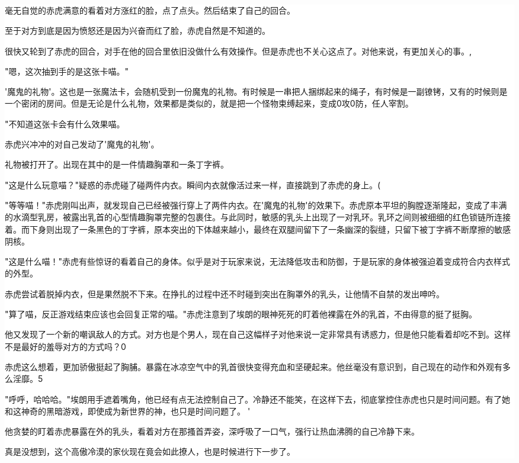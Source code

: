 

毫无自觉的赤虎满意的看着对方涨红的脸，点了点头。然后结束了自己的回合。



至于对方到底是因为愤怒还是因为兴奋而红了脸，赤虎自然是不知道的。





很快又轮到了赤虎的回合，对手在他的回合里依旧没做什么有效操作。但是赤虎也不关心这点了。对他来说，有更加关心的事。,



"嗯，这次抽到手的是这张卡喵。"



'魔鬼的礼物'。这也是一张魔法卡，会随机受到一份魔鬼的礼物。有时候是一串把人捆绑起来的绳子，有时候是一副镣铐，又有的时候则是一个密闭的房间。但是无论是什么礼物，效果都是类似的，就是把一个怪物束缚起来，变成0攻0防，任人宰割。



"不知道这张卡会有什么效果喵。



赤虎兴冲冲的对自己发动了'魔鬼的礼物'。



礼物被打开了。出现在其中的是一件情趣胸罩和一条丁字裤。



"这是什么玩意喵？"疑惑的赤虎碰了碰两件内衣。瞬间内衣就像活过来一样，直接跳到了赤虎的身上。(



"等等喵！"赤虎刚叫出声，就发现自己已经被强行穿上了两件内衣。在'魔鬼的礼物'的效果下。赤虎原本平坦的胸膛逐渐隆起，变成了丰满的水滴型乳房，被露出乳首的心型情趣胸罩完整的包裹住。与此同时，敏感的乳头上出现了一对乳环。乳环之间则被细细的红色锁链所连接着。而下身则出现了一条黑色的丁字裤，原本突出的下体越来越小，最终在双腿间留下了一条幽深的裂缝，只留下被丁字裤不断摩擦的敏感阴核。



"这是什么喵！"赤虎有些惊讶的看着自己的身体。似乎是对于玩家来说，无法降低攻击和防御，于是玩家的身体被强迫着变成符合内衣样式的外型。



赤虎尝试着脱掉内衣，但是果然脱不下来。在挣扎的过程中还不时碰到突出在胸罩外的乳头，让他情不自禁的发出呻吟。



"算了喵，反正游戏结束应该也会回复正常的喵。"赤虎注意到了埃朗的眼神死死的盯着他裸露在外的乳首，不由得意的挺了挺胸。



他又发现了一个新的嘲讽敌人的方式。对方也是个男人，现在自己这幅样子对他来说一定非常具有诱惑力，但是他只能看着却吃不到。这样不是最好的羞辱对方的方式吗？0



赤虎这么想着，更加骄傲挺起了胸脯。暴露在冰凉空气中的乳首很快变得充血和坚硬起来。他丝毫没有意识到，自己现在的动作和外观有多么淫靡。5



"呼呼，哈哈哈。"埃朗用手遮着嘴角，他已经有点无法控制自己了。冷静还不能笑，在这样下去，彻底掌控住赤虎也只是时间问题。有了她和这神奇的黑暗游戏，即使成为新世界的神，也只是时间问题了。 '



他贪婪的盯着赤虎暴露在外的乳头，看着对方在那搔首弄姿，深呼吸了一口气，强行让热血沸腾的自己冷静下来。



真是没想到，这个高傲冷漠的家伙现在竟会如此撩人，也是时候进行下一步了。
